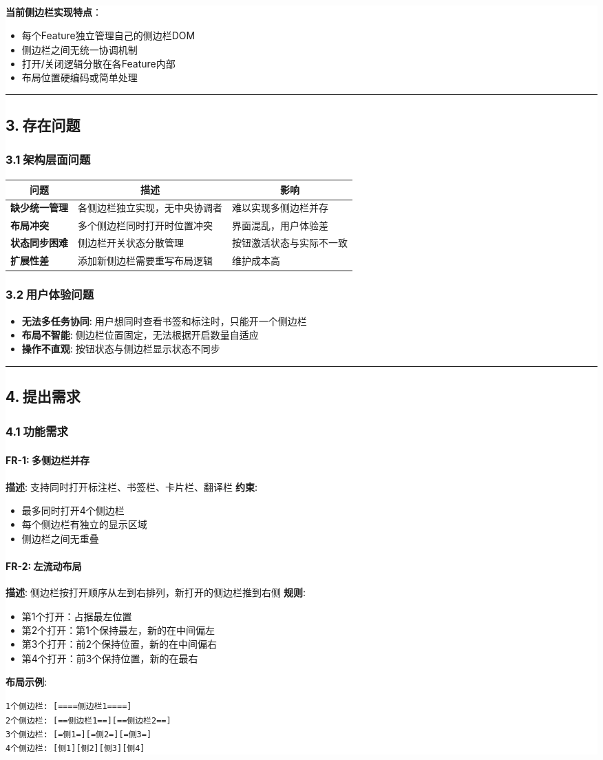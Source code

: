 **当前侧边栏实现特点**：
- 每个Feature独立管理自己的侧边栏DOM
- 侧边栏之间无统一协调机制
- 打开/关闭逻辑分散在各Feature内部
- 布局位置硬编码或简单处理

---

## 3. 存在问题

### 3.1 架构层面问题

| 问题 | 描述 | 影响 |
|------|------|------|
| **缺少统一管理** | 各侧边栏独立实现，无中央协调者 | 难以实现多侧边栏并存 |
| **布局冲突** | 多个侧边栏同时打开时位置冲突 | 界面混乱，用户体验差 |
| **状态同步困难** | 侧边栏开关状态分散管理 | 按钮激活状态与实际不一致 |
| **扩展性差** | 添加新侧边栏需要重写布局逻辑 | 维护成本高 |

### 3.2 用户体验问题

- **无法多任务协同**: 用户想同时查看书签和标注时，只能开一个侧边栏
- **布局不智能**: 侧边栏位置固定，无法根据开启数量自适应
- **操作不直观**: 按钮状态与侧边栏显示状态不同步

---

## 4. 提出需求

### 4.1 功能需求

#### FR-1: 多侧边栏并存
**描述**: 支持同时打开标注栏、书签栏、卡片栏、翻译栏
**约束**:
- 最多同时打开4个侧边栏
- 每个侧边栏有独立的显示区域
- 侧边栏之间无重叠

#### FR-2: 左流动布局
**描述**: 侧边栏按打开顺序从左到右排列，新打开的侧边栏推到右侧
**规则**:
- 第1个打开：占据最左位置
- 第2个打开：第1个保持最左，新的在中间偏左
- 第3个打开：前2个保持位置，新的在中间偏右
- 第4个打开：前3个保持位置，新的在最右

**布局示例**:
```
1个侧边栏: [====侧边栏1====]
2个侧边栏: [==侧边栏1==][==侧边栏2==]
3个侧边栏: [=侧1=][=侧2=][=侧3=]
4个侧边栏: [侧1][侧2][侧3][侧4]
```
